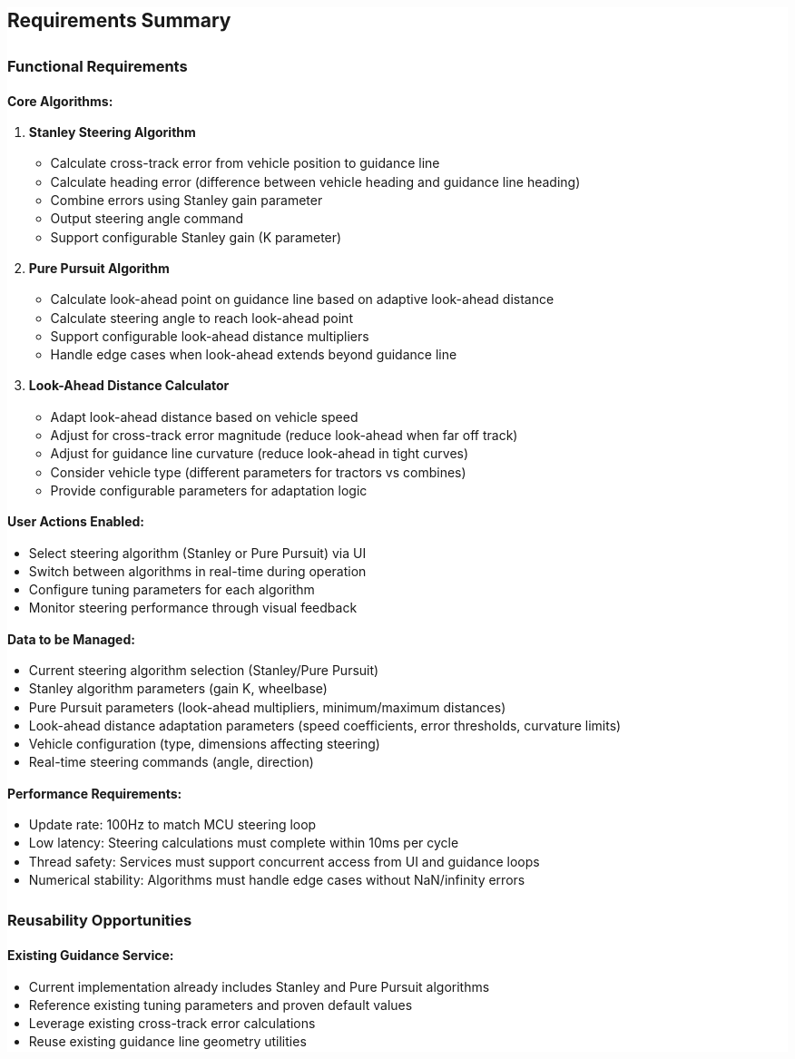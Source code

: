 ## Requirements Summary

### Functional Requirements

**Core Algorithms:**
1. **Stanley Steering Algorithm**
   - Calculate cross-track error from vehicle position to guidance line
   - Calculate heading error (difference between vehicle heading and guidance line heading)
   - Combine errors using Stanley gain parameter
   - Output steering angle command
   - Support configurable Stanley gain (K parameter)

2. **Pure Pursuit Algorithm**
   - Calculate look-ahead point on guidance line based on adaptive look-ahead distance
   - Calculate steering angle to reach look-ahead point
   - Support configurable look-ahead distance multipliers
   - Handle edge cases when look-ahead extends beyond guidance line

3. **Look-Ahead Distance Calculator**
   - Adapt look-ahead distance based on vehicle speed
   - Adjust for cross-track error magnitude (reduce look-ahead when far off track)
   - Adjust for guidance line curvature (reduce look-ahead in tight curves)
   - Consider vehicle type (different parameters for tractors vs combines)
   - Provide configurable parameters for adaptation logic

**User Actions Enabled:**
- Select steering algorithm (Stanley or Pure Pursuit) via UI
- Switch between algorithms in real-time during operation
- Configure tuning parameters for each algorithm
- Monitor steering performance through visual feedback

**Data to be Managed:**
- Current steering algorithm selection (Stanley/Pure Pursuit)
- Stanley algorithm parameters (gain K, wheelbase)
- Pure Pursuit parameters (look-ahead multipliers, minimum/maximum distances)
- Look-ahead distance adaptation parameters (speed coefficients, error thresholds, curvature limits)
- Vehicle configuration (type, dimensions affecting steering)
- Real-time steering commands (angle, direction)

**Performance Requirements:**
- Update rate: 100Hz to match MCU steering loop
- Low latency: Steering calculations must complete within 10ms per cycle
- Thread safety: Services must support concurrent access from UI and guidance loops
- Numerical stability: Algorithms must handle edge cases without NaN/infinity errors

### Reusability Opportunities

**Existing Guidance Service:**
- Current implementation already includes Stanley and Pure Pursuit algorithms
- Reference existing tuning parameters and proven default values
- Leverage existing cross-track error calculations
- Reuse existing guidance line geometry utilities
